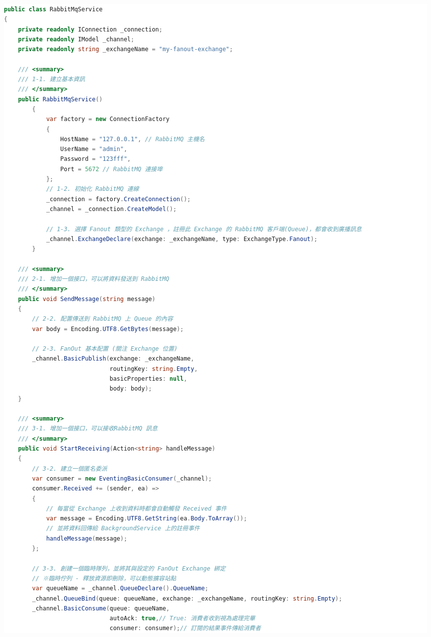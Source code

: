 ``` C#
public class RabbitMqService
{
    private readonly IConnection _connection;
    private readonly IModel _channel;        
    private readonly string _exchangeName = "my-fanout-exchange";

    /// <summary>
    /// 1-1. 建立基本資訊
    /// </summary>
    public RabbitMqService()
        {
            var factory = new ConnectionFactory
            {
                HostName = "127.0.0.1", // RabbitMQ 主機名
                UserName = "admin",
                Password = "123fff",
                Port = 5672 // RabbitMQ 連接埠
            };
            // 1-2. 初始化 RabbitMQ 連線
            _connection = factory.CreateConnection();
            _channel = _connection.CreateModel();

            // 1-3. 選擇 Fanout 類型的 Exchange ，註冊此 Exchange 的 RabbitMQ 客戶端(Queue)，都會收到廣播訊息
            _channel.ExchangeDeclare(exchange: _exchangeName, type: ExchangeType.Fanout);
        }

    /// <summary>
    /// 2-1. 增加一個接口，可以將資料發送到 RabbitMQ
    /// </summary>        
    public void SendMessage(string message)
    {
        // 2-2. 配置傳送到 RabbitMQ 上 Queue 的內容            
        var body = Encoding.UTF8.GetBytes(message);            

        // 2-3. FanOut 基本配置 (關注 Exchange 位置)
        _channel.BasicPublish(exchange: _exchangeName,
                              routingKey: string.Empty,
                              basicProperties: null,
                              body: body);
    }

    /// <summary>
    /// 3-1. 增加一個接口，可以接收RabbitMQ 訊息
    /// </summary>        
    public void StartReceiving(Action<string> handleMessage)
    {   
        // 3-2. 建立一個匿名委派
        var consumer = new EventingBasicConsumer(_channel);
        consumer.Received += (sender, ea) =>
        {
            // 每當從 Exchange 上收到資料時都會自動觸發 Received 事件
            var message = Encoding.UTF8.GetString(ea.Body.ToArray());
            // 並將資料回傳給 BackgroundService 上的註冊事件
            handleMessage(message);
        };

        // 3-3. 創建一個臨時隊列，並將其與設定的 FanOut Exchange 綁定
        // ※臨時佇列 - 釋放資源即刪除，可以動態擴容站點
        var queueName = _channel.QueueDeclare().QueueName;
        _channel.QueueBind(queue: queueName, exchange: _exchangeName, routingKey: string.Empty);
        _channel.BasicConsume(queue: queueName,
                              autoAck: true,// True: 消費者收到視為處理完畢
                              consumer: consumer);// 訂閱的結果事件傳給消費者
```